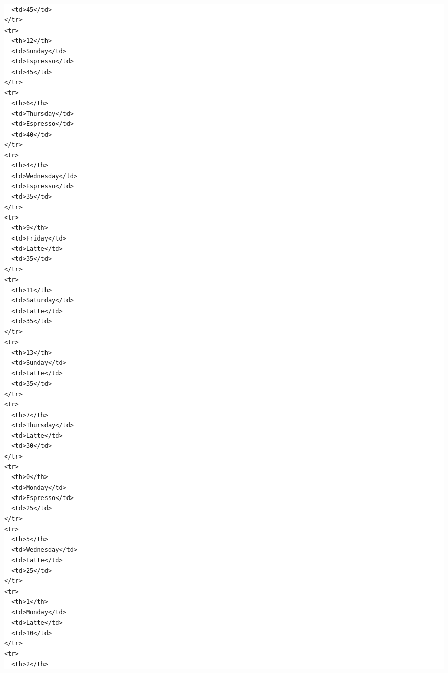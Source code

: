       <td>45</td>
    </tr>
    <tr>
      <th>12</th>
      <td>Sunday</td>
      <td>Espresso</td>
      <td>45</td>
    </tr>
    <tr>
      <th>6</th>
      <td>Thursday</td>
      <td>Espresso</td>
      <td>40</td>
    </tr>
    <tr>
      <th>4</th>
      <td>Wednesday</td>
      <td>Espresso</td>
      <td>35</td>
    </tr>
    <tr>
      <th>9</th>
      <td>Friday</td>
      <td>Latte</td>
      <td>35</td>
    </tr>
    <tr>
      <th>11</th>
      <td>Saturday</td>
      <td>Latte</td>
      <td>35</td>
    </tr>
    <tr>
      <th>13</th>
      <td>Sunday</td>
      <td>Latte</td>
      <td>35</td>
    </tr>
    <tr>
      <th>7</th>
      <td>Thursday</td>
      <td>Latte</td>
      <td>30</td>
    </tr>
    <tr>
      <th>0</th>
      <td>Monday</td>
      <td>Espresso</td>
      <td>25</td>
    </tr>
    <tr>
      <th>5</th>
      <td>Wednesday</td>
      <td>Latte</td>
      <td>25</td>
    </tr>
    <tr>
      <th>1</th>
      <td>Monday</td>
      <td>Latte</td>
      <td>10</td>
    </tr>
    <tr>
      <th>2</th>